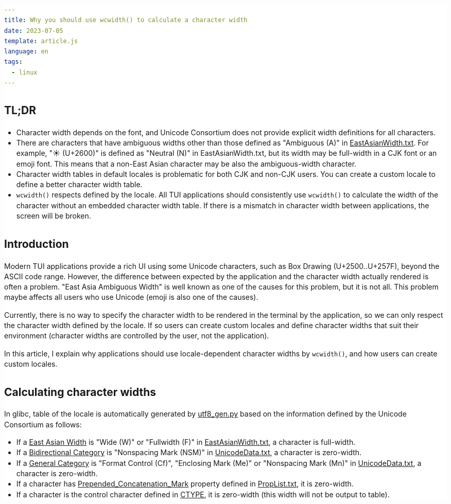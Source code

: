 ```yaml
---
title: Why you should use wcwidth() to calculate a character width
date: 2023-07-05
template: article.js
language: en
tags:
  - linux
---
```


## TL;DR

- Character width depends on the font, and Unicode Consortium does not provide explicit width definitions for all characters.
- There are characters that have ambiguous widths other than those defined as "Ambiguous (A)" in [EastAsianWidth.txt](https://unicode.org/Public/UNIDATA/EastAsianWidth.txt). For example, "☀ (U+2600)" is defined as "Neutral (N)" in EastAsianWidth.txt, but its width may be full-width in a CJK font or an emoji font. This means that a non-East Asian character may be also the ambiguous-width character.
- Character width tables in default locales is problematic for both CJK and non-CJK users. You can create a custom locale to define a better character width table.
- `wcwidth()` respects  defined by the locale. All TUI applications should consistently use `wcwidth()` to calculate the width of the character without an embedded character width table. If there is a mismatch in character width between applications, the screen will be broken.

## Introduction

Modern TUI applications provide a rich UI using some Unicode characters, such as Box Drawing (U+2500..U+257F), beyond the ASCII code range. However, the difference between  expected by the application and the character width actually rendered is often a problem. "East Asia Ambiguous Width" is well known as one of the causes for this problem, but it is not all. This problem maybe affects all users who use Unicode (emoji is also one of the causes).

Currently, there is no way to specify the character width to be rendered in the terminal by the application, so we can only respect the character width defined by the locale. If so users can create custom locales and define character widths that suit their environment (character widths are controlled by the user, not the application).

In this article, I explain why applications should use locale-dependent character widths by `wcwidth()`, and how users can create custom locales.

## Calculating character widths

In glibc, table of the locale is automatically generated by [utf8\_gen.py](https://sourceware.org/git/?p=glibc.git;a=blob;f=localedata/unicode-gen/utf8_gen.py;h=b48dc2aaa451f1f94fa9417ae0c475460d2843d4;hb=a704fd9a133bfb10510e18702f48a6a9c88dbbd5) based on the information defined by the Unicode Consortium as follows:

- If a [East Asian Width](https://www.unicode.org/reports/tr11/tr11-40.html) is "Wide (W)" or "Fullwidth (F)" in [EastAsianWidth.txt](https://unicode.org/Public/UNIDATA/EastAsianWidth.txt), a character is full-width.
- If a [Bidirectional Category](https://unicode.org/reports/tr9/#Bidirectional_Character_Types) is "Nonspacing Mark (NSM)" in [UnicodeData.txt](https://unicode.org/Public/UNIDATA/UnicodeData.txt), a character is zero-width.
- If a [General Category](https://unicode.org/reports/tr44/#General_Category_Values) is "Format Control (Cf)", "Enclosing Mark (Me)" or "Nonspacing Mark (Mn)" in [UnicodeData.txt](https://unicode.org/Public/UNIDATA/UnicodeData.txt), a character is zero-width.
- If a character has [Prepended_Concatenation_Mark](https://unicode.org/reports/tr44/#Prepended_Concatenation_Mark) property defined in [PropList.txt](https://unicode.org/Public/UNIDATA/PropList.txt), it is zero-width.
- If a character is the control character defined in [CTYPE](https://sourceware.org/git/?p=glibc.git;a=blob;f=localedata/locales/i18n_ctype;h=850c902cc1b32e51b65a0a5c45d3587f0677824c;hb=a704fd9a133bfb10510e18702f48a6a9c88dbbd5#l518), it is zero-width (this width will not be output to table).